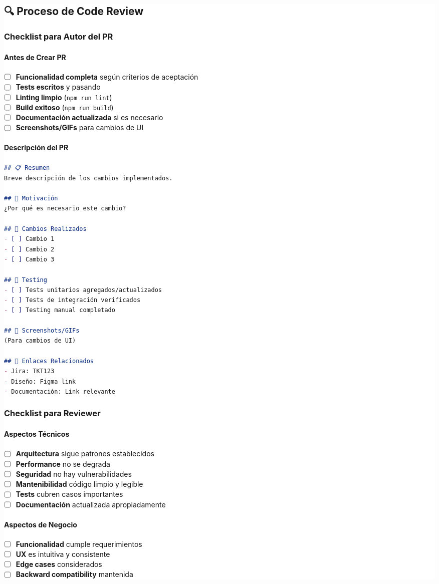 ## 🔍 Proceso de Code Review

### Checklist para Autor del PR

#### Antes de Crear PR
- [ ] **Funcionalidad completa** según criterios de aceptación
- [ ] **Tests escritos** y pasando
- [ ] **Linting limpio** (`npm run lint`)
- [ ] **Build exitoso** (`npm run build`)
- [ ] **Documentación actualizada** si es necesario
- [ ] **Screenshots/GIFs** para cambios de UI

#### Descripción del PR
```markdown
## 📋 Resumen
Breve descripción de los cambios implementados.

## 🎯 Motivación
¿Por qué es necesario este cambio?

## 🔄 Cambios Realizados
- [ ] Cambio 1
- [ ] Cambio 2
- [ ] Cambio 3

## 🧪 Testing
- [ ] Tests unitarios agregados/actualizados
- [ ] Tests de integración verificados
- [ ] Testing manual completado

## 📱 Screenshots/GIFs
(Para cambios de UI)

## 🔗 Enlaces Relacionados
- Jira: TKT123
- Diseño: Figma link
- Documentación: Link relevante
```

### Checklist para Reviewer

#### Aspectos Técnicos
- [ ] **Arquitectura** sigue patrones establecidos
- [ ] **Performance** no se degrada
- [ ] **Seguridad** no hay vulnerabilidades
- [ ] **Mantenibilidad** código limpio y legible
- [ ] **Tests** cubren casos importantes
- [ ] **Documentación** actualizada apropiadamente

#### Aspectos de Negocio
- [ ] **Funcionalidad** cumple requerimientos
- [ ] **UX** es intuitiva y consistente
- [ ] **Edge cases** considerados
- [ ] **Backward compatibility** mantenida
